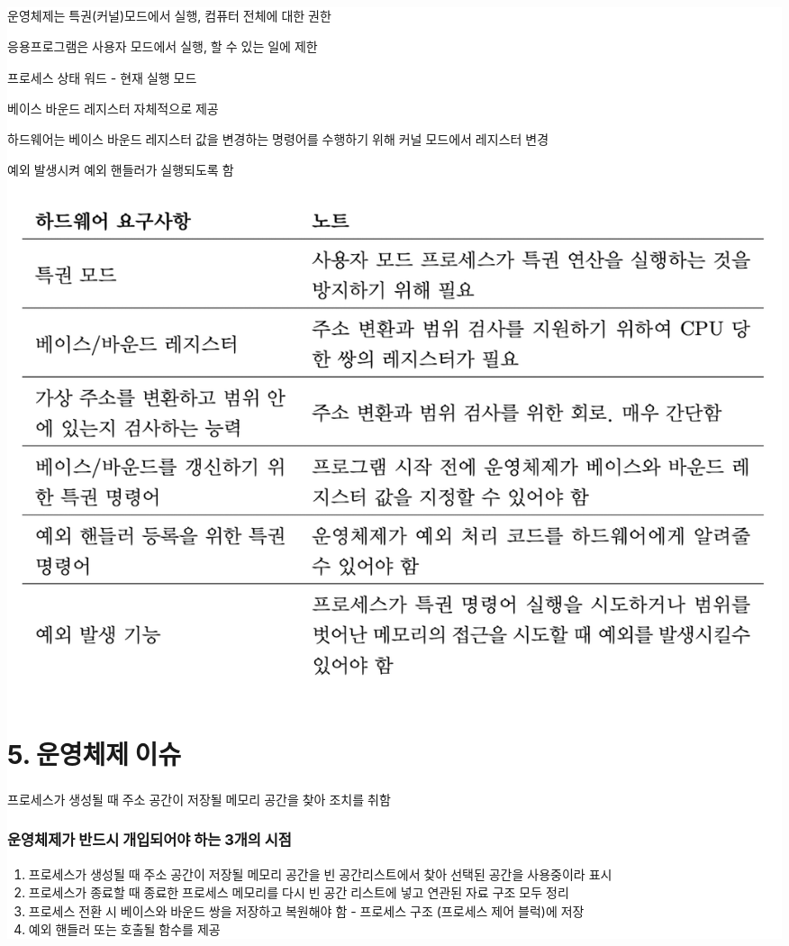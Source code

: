 운영체제는 특권(커널)모드에서 실행, 컴퓨터 전체에 대한 권한

응용프로그램은 사용자 모드에서 실행, 할 수 있는 일에 제한 

프로세스 상태 워드 - 현재 실행 모드

베이스 바운드 레지스터 자체적으로 제공 

하드웨어는 베이스 바운드 레지스터 값을 변경하는 명령어를 수행하기 위해 커널 모드에서 레지스터 변경

예외 발생시켜 예외 핸들러가 실행되도록 함

![15-1.png](./assets/15-1.png)

# 5. 운영체제 이슈

프로세스가 생성될 때 주소 공간이 저장될 메모리 공간을 찾아 조치를 취함 

### 운영체제가 반드시 개입되어야 하는 3개의 시점

1. 프로세스가 생성될 때 주소 공간이 저장될 메모리 공간을 빈 공간리스트에서 찾아 선택된 공간을 사용중이라 표시
2. 프로세스가 종료할 때 종료한 프로세스 메모리를 다시 빈 공간 리스트에 넣고 연관된 자료 구조 모두 정리
3. 프로세스 전환 시 베이스와 바운드 쌍을 저장하고 복원해야 함 - 프로세스 구조 (프로세스 제어 블럭)에 저장
4. 예외 핸들러 또는 호출될 함수를 제공
